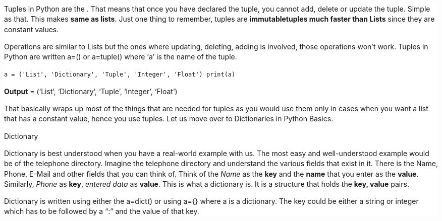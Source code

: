 <span class="text-4505230f--TextH400-3033861f--textContentFamily-49a318e1"><span data-key="2df546bf75e34ef791362e675f349b8f"><span data-offset-key="2df546bf75e34ef791362e675f349b8f:0">Tuples in Python are the . That means that once you have declared the tuple, you cannot add, delete or update the tuple. Simple as that. This makes </span><span data-offset-key="2df546bf75e34ef791362e675f349b8f:1">**same as lists**</span><span data-offset-key="2df546bf75e34ef791362e675f349b8f:2">. Just one thing to remember, tuples are </span><span data-offset-key="2df546bf75e34ef791362e675f349b8f:3">**immutabletuples much faster than Lists**</span><span data-offset-key="2df546bf75e34ef791362e675f349b8f:4"> since they are constant values.</span></span></span>

<span class="text-4505230f--TextH400-3033861f--textContentFamily-49a318e1"><span data-key="632a86574aff46d18dd6141ca2527adb"><span data-offset-key="632a86574aff46d18dd6141ca2527adb:0">Operations are similar to Lists but the ones where updating, deleting, adding is involved, those operations won’t work. Tuples in Python are written a=() or a=tuple() where ‘a’ is the name of the tuple.</span></span></span>

    a = ('List', 'Dictionary', 'Tuple', 'Integer', 'Float') print(a)

<span class="text-4505230f--TextH400-3033861f--textContentFamily-49a318e1"><span data-key="7072edc791b6416e9c2ac03c4e6d1418"><span data-offset-key="7072edc791b6416e9c2ac03c4e6d1418:0">**Output**</span><span data-offset-key="7072edc791b6416e9c2ac03c4e6d1418:1"> = (‘List’, ‘Dictionary’, ‘Tuple’, ‘Integer’, ‘Float’)</span></span></span>

<span class="text-4505230f--TextH400-3033861f--textContentFamily-49a318e1"><span data-key="ca3b00bab139465da9bb5552fc7eab68"><span data-offset-key="ca3b00bab139465da9bb5552fc7eab68:0">That basically wraps up most of the things that are needed for tuples as you would use them only in cases when you want a list that has a constant value, hence you use tuples. Let us move over to Dictionaries in Python Basics.</span></span></span>

<span class="text-4505230f--HeadingH700-04e1a2a3--textContentFamily-49a318e1"><span data-key="df1958f426284662894c897693201760"><span data-offset-key="df1958f426284662894c897693201760:0">Dictionary</span></span></span>

<span class="text-4505230f--TextH400-3033861f--textContentFamily-49a318e1"><span data-key="12acbe233cf0461ca140ac2a079d2ab4"><span data-offset-key="12acbe233cf0461ca140ac2a079d2ab4:0">Dictionary is best understood when you have a real-world example with us. The most easy and well-understood example would be of the telephone directory. Imagine the telephone directory and understand the various fields that exist in it. There is the Name, Phone, E-Mail and other fields that you can think of. Think of the </span><span data-offset-key="12acbe233cf0461ca140ac2a079d2ab4:1">*Name*</span><span data-offset-key="12acbe233cf0461ca140ac2a079d2ab4:2"> as the </span><span data-offset-key="12acbe233cf0461ca140ac2a079d2ab4:3">**key**</span><span data-offset-key="12acbe233cf0461ca140ac2a079d2ab4:4"> and the </span><span data-offset-key="12acbe233cf0461ca140ac2a079d2ab4:5">**name**</span><span data-offset-key="12acbe233cf0461ca140ac2a079d2ab4:6"> that you enter as the </span><span data-offset-key="12acbe233cf0461ca140ac2a079d2ab4:7">**value**</span><span data-offset-key="12acbe233cf0461ca140ac2a079d2ab4:8">. Similarly, </span><span data-offset-key="12acbe233cf0461ca140ac2a079d2ab4:9">*Phone*</span><span data-offset-key="12acbe233cf0461ca140ac2a079d2ab4:10"> as </span><span data-offset-key="12acbe233cf0461ca140ac2a079d2ab4:11">**key**</span><span data-offset-key="12acbe233cf0461ca140ac2a079d2ab4:12">, </span><span data-offset-key="12acbe233cf0461ca140ac2a079d2ab4:13">*entered data*</span><span data-offset-key="12acbe233cf0461ca140ac2a079d2ab4:14"> as </span><span data-offset-key="12acbe233cf0461ca140ac2a079d2ab4:15">**value**</span><span data-offset-key="12acbe233cf0461ca140ac2a079d2ab4:16">. This is what a dictionary is. It is a structure that holds the </span><span data-offset-key="12acbe233cf0461ca140ac2a079d2ab4:17">**key, value**</span><span data-offset-key="12acbe233cf0461ca140ac2a079d2ab4:18"> pairs.</span></span></span>

<span class="text-4505230f--TextH400-3033861f--textContentFamily-49a318e1"><span data-key="d5c28dec12784938a9738374280ed60b"><span data-offset-key="d5c28dec12784938a9738374280ed60b:0">Dictionary is written using either the a=dict() or using a={} where a is a dictionary. The key could be either a string or integer which has to be followed by a “:” and the value of that key.</span></span></span>

